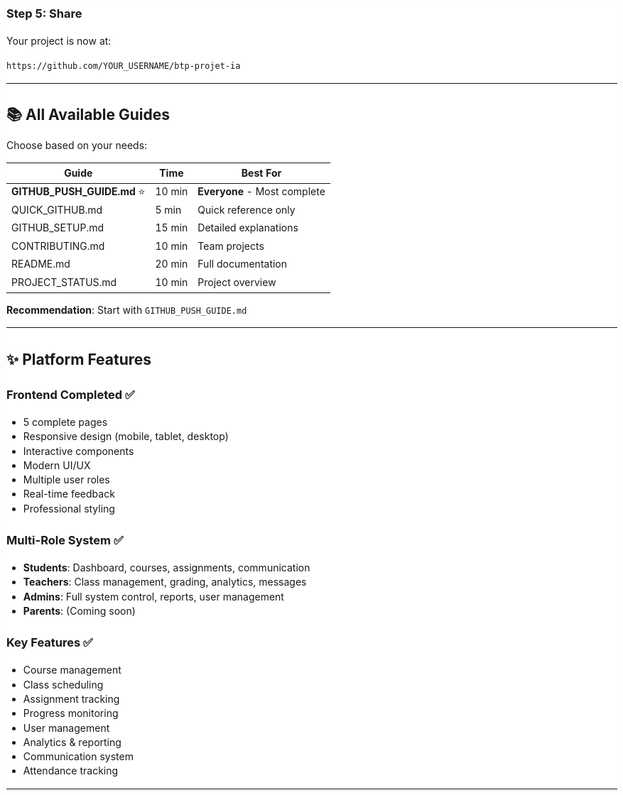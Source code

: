 ### Step 5: Share
Your project is now at:
```
https://github.com/YOUR_USERNAME/btp-projet-ia
```

---

## 📚 All Available Guides

Choose based on your needs:

| Guide | Time | Best For |
|-------|------|----------|
| **GITHUB_PUSH_GUIDE.md** ⭐ | 10 min | **Everyone** - Most complete |
| QUICK_GITHUB.md | 5 min | Quick reference only |
| GITHUB_SETUP.md | 15 min | Detailed explanations |
| CONTRIBUTING.md | 10 min | Team projects |
| README.md | 20 min | Full documentation |
| PROJECT_STATUS.md | 10 min | Project overview |

**Recommendation**: Start with `GITHUB_PUSH_GUIDE.md`

---

## ✨ Platform Features

### Frontend Completed ✅
- 5 complete pages
- Responsive design (mobile, tablet, desktop)
- Interactive components
- Modern UI/UX
- Multiple user roles
- Real-time feedback
- Professional styling

### Multi-Role System ✅
- **Students**: Dashboard, courses, assignments, communication
- **Teachers**: Class management, grading, analytics, messages
- **Admins**: Full system control, reports, user management
- **Parents**: (Coming soon)

### Key Features ✅
- Course management
- Class scheduling
- Assignment tracking
- Progress monitoring
- User management
- Analytics & reporting
- Communication system
- Attendance tracking

---